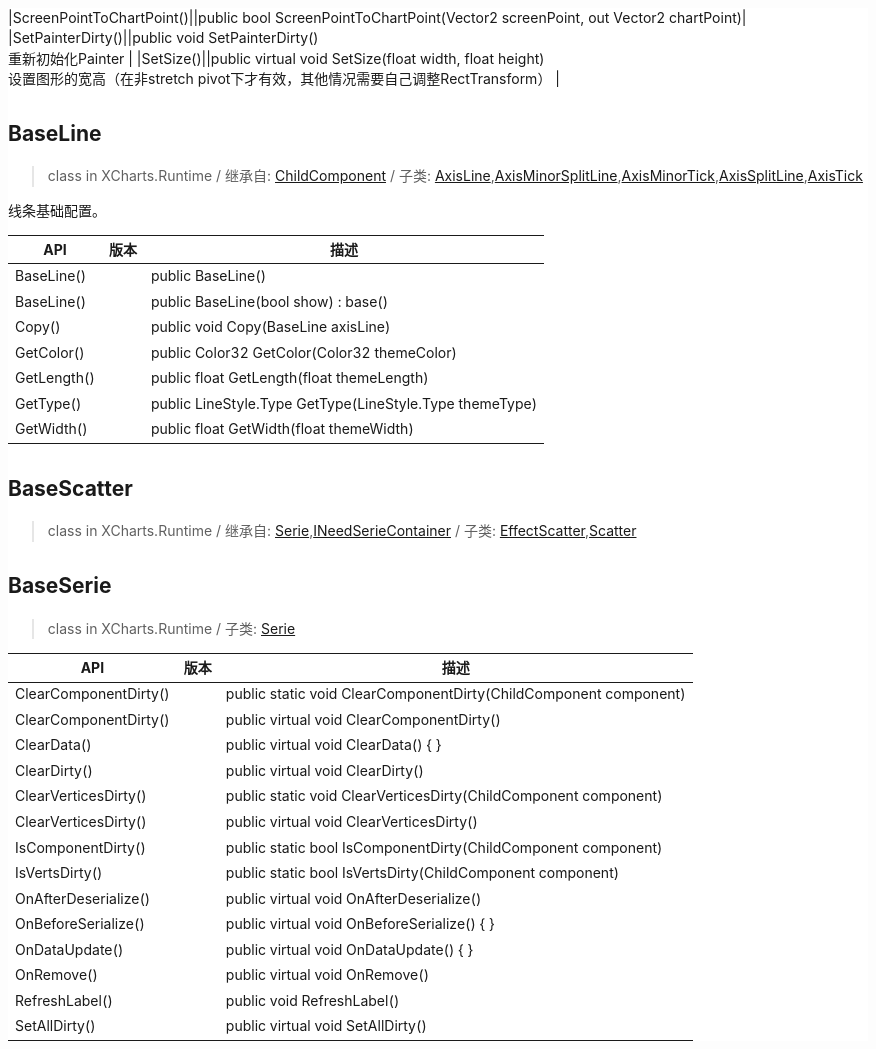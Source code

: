 |ScreenPointToChartPoint()||public bool ScreenPointToChartPoint(Vector2 screenPoint, out Vector2 chartPoint)|
|SetPainterDirty()||public void SetPainterDirty()<br/>重新初始化Painter |
|SetSize()||public virtual void SetSize(float width, float height)<br/>设置图形的宽高（在非stretch pivot下才有效，其他情况需要自己调整RectTransform） |

## BaseLine

> class in XCharts.Runtime / 继承自: [ChildComponent](#childcomponent) / 子类: [AxisLine](#axisline),[AxisMinorSplitLine](#axisminorsplitline),[AxisMinorTick](#axisminortick),[AxisSplitLine](#axissplitline),[AxisTick](#axistick) 

线条基础配置。

|API|版本|描述|
|--|--|--|
|BaseLine()||public BaseLine()|
|BaseLine()||public BaseLine(bool show) : base()|
|Copy()||public void Copy(BaseLine axisLine)|
|GetColor()||public Color32 GetColor(Color32 themeColor)|
|GetLength()||public float GetLength(float themeLength)|
|GetType()||public LineStyle.Type GetType(LineStyle.Type themeType)|
|GetWidth()||public float GetWidth(float themeWidth)|

## BaseScatter

> class in XCharts.Runtime / 继承自: [Serie](#serie),[INeedSerieContainer](#ineedseriecontainer) / 子类: [EffectScatter](#effectscatter),[Scatter](#scatter) 


## BaseSerie

> class in XCharts.Runtime / 子类: [Serie](#serie) 


|API|版本|描述|
|--|--|--|
|ClearComponentDirty()||public static void ClearComponentDirty(ChildComponent component)|
|ClearComponentDirty()||public virtual void ClearComponentDirty()|
|ClearData()||public virtual void ClearData() { }|
|ClearDirty()||public virtual void ClearDirty()|
|ClearVerticesDirty()||public static void ClearVerticesDirty(ChildComponent component)|
|ClearVerticesDirty()||public virtual void ClearVerticesDirty()|
|IsComponentDirty()||public static bool IsComponentDirty(ChildComponent component)|
|IsVertsDirty()||public static bool IsVertsDirty(ChildComponent component)|
|OnAfterDeserialize()||public virtual void OnAfterDeserialize()|
|OnBeforeSerialize()||public virtual void OnBeforeSerialize() { }|
|OnDataUpdate()||public virtual void OnDataUpdate() { }|
|OnRemove()||public virtual void OnRemove()|
|RefreshLabel()||public void RefreshLabel()|
|SetAllDirty()||public virtual void SetAllDirty()|